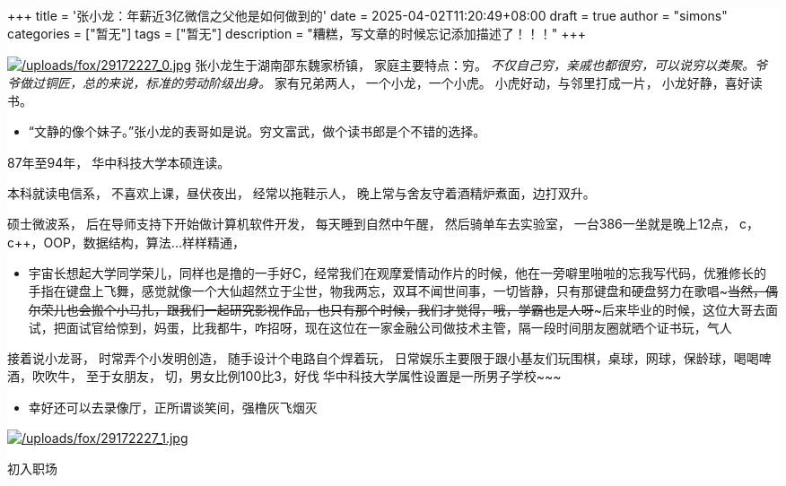+++
title = '张小龙：年薪近3亿微信之父他是如何做到的'
date = 2025-04-02T11:20:49+08:00
draft = true
author = "simons"
categories = ["暂无"]
tags = ["暂无"]
description = "糟糕，写文章的时候忘记添加描述了！！！"
+++

[![/uploads/fox/29172227_0.jpg](https://www.21cto.com/uploads/fox/29172227_0.jpg)](https://www.21cto.com/uploads/fox/29172227_0.jpg)
张小龙生于湖南邵东魏家桥镇，
家庭主要特点：穷。
*不仅自己穷，亲戚也都很穷，可以说穷以类聚。爷爷做过铜匠，总的来说，标准的劳动阶级出身。*
家有兄弟两人，
一个小龙，一个小虎。
小虎好动，与邻里打成一片，
小龙好静，喜好读书。

- “文静的像个妹子。”张小龙的表哥如是说。穷文富武，做个读书郎是个不错的选择。

87年至94年，
华中科技大学本硕连读。

本科就读电信系，
不喜欢上课，昼伏夜出，
经常以拖鞋示人，
晚上常与舍友守着酒精炉煮面，边打双升。

硕士微波系，
后在导师支持下开始做计算机软件开发，
每天睡到自然中午醒，
然后骑单车去实验室，
一台386一坐就是晚上12点，
c，c++，OOP，数据结构，算法...样样精通，

- 宇宙长想起大学同学荣儿，同样也是撸的一手好C，经常我们在观摩爱情动作片的时候，他在一旁噼里啪啦的忘我写代码，优雅修长的手指在键盘上飞舞，感觉就像一个大仙超然立于尘世，物我两忘，双耳不闻世间事，一切皆静，只有那键盘和硬盘努力在歌唱~~~当然，偶尔荣儿也会搬个小马扎，跟我们一起研究影视作品，也只有那个时候，我们才觉得，哦，学霸也是人呀~~~后来毕业的时候，这位大哥去面试，把面试官给惊到，妈蛋，比我都牛，咋招呀，现在这位在一家金融公司做技术主管，隔一段时间朋友圈就晒个证书玩，气人

接着说小龙哥，
时常弄个小发明创造，
随手设计个电路自个焊着玩，
日常娱乐主要限于跟小基友们玩围棋，桌球，网球，保龄球，喝喝啤酒，吹吹牛，
至于女朋友，
切，男女比例100比3，好伐
华中科技大学属性设置是一所男子学校~~~

- 幸好还可以去录像厅，正所谓谈笑间，强橹灰飞烟灭

[![/uploads/fox/29172227_1.jpg](https://www.21cto.com/uploads/fox/29172227_1.jpg)](https://www.21cto.com/uploads/fox/29172227_1.jpg)

初入职场
